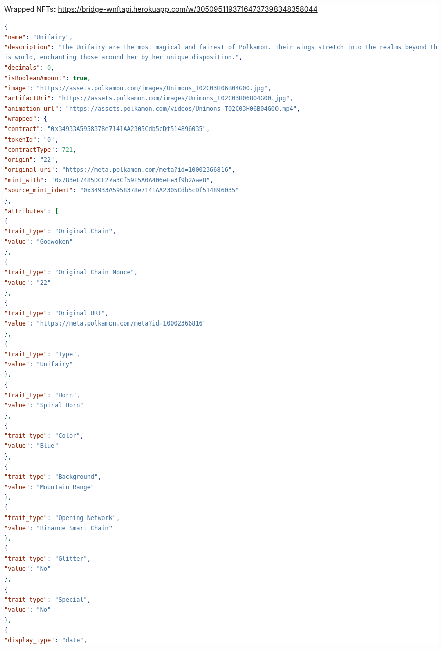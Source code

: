 Wrapped NFTs: https://bridge-wnftapi.herokuapp.com/w/30509511937164737398348358044

```json
{
"name": "Unifairy",
"description": "The Unifairy are the most magical and fairest of Polkamon. Their wings stretch into the realms beyond this world, enchanting those around her by her unique disposition.",
"decimals": 0,
"isBooleanAmount": true,
"image": "https://assets.polkamon.com/images/Unimons_T02C03H06B04G00.jpg",
"artifactUri": "https://assets.polkamon.com/images/Unimons_T02C03H06B04G00.jpg",
"animation_url": "https://assets.polkamon.com/videos/Unimons_T02C03H06B04G00.mp4",
"wrapped": {
"contract": "0x34933A5958378e7141AA2305Cdb5cDf514896035",
"tokenId": "0",
"contractType": 721,
"origin": "22",
"original_uri": "https://meta.polkamon.com/meta?id=10002366816",
"mint_with": "0x783eF7485DCF27a3Cf59F5A0A406eEe3f9b2AaeB",
"source_mint_ident": "0x34933A5958378e7141AA2305Cdb5cDf514896035"
},
"attributes": [
{
"trait_type": "Original Chain",
"value": "Godwoken"
},
{
"trait_type": "Original Chain Nonce",
"value": "22"
},
{
"trait_type": "Original URI",
"value": "https://meta.polkamon.com/meta?id=10002366816"
},
{
"trait_type": "Type",
"value": "Unifairy"
},
{
"trait_type": "Horn",
"value": "Spiral Horn"
},
{
"trait_type": "Color",
"value": "Blue"
},
{
"trait_type": "Background",
"value": "Mountain Range"
},
{
"trait_type": "Opening Network",
"value": "Binance Smart Chain"
},
{
"trait_type": "Glitter",
"value": "No"
},
{
"trait_type": "Special",
"value": "No"
},
{
"display_type": "date",
```